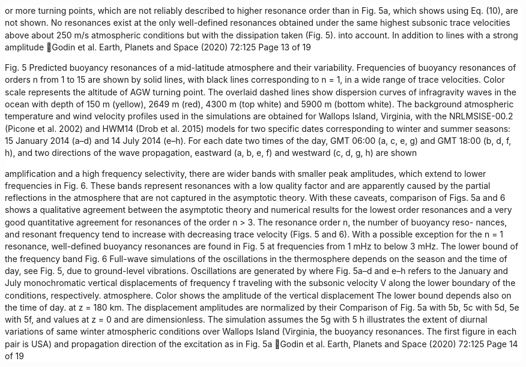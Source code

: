 or more turning points, which are not reliably described                        to higher resonance order than in Fig. 5a, which shows
using Eq. (10), are not shown. No resonances exist at the                       only well-defined resonances obtained under the same
highest subsonic trace velocities above about 250 m/s                           atmospheric conditions but with the dissipation taken
(Fig. 5).                                                                       into account. In addition to lines with a strong amplitude
Godin et al. Earth, Planets and Space     (2020) 72:125                                                                                     Page 13 of 19




  Fig. 5 Predicted buoyancy resonances of a mid-latitude atmosphere and their variability. Frequencies of buoyancy resonances of orders n from
  1 to 15 are shown by solid lines, with black lines corresponding to n = 1, in a wide range of trace velocities. Color scale represents the altitude of
  AGW turning point. The overlaid dashed lines show dispersion curves of infragravity waves in the ocean with depth of 150 m (yellow), 2649 m
  (red), 4300 m (top white) and 5900 m (bottom white). The background atmospheric temperature and wind velocity profiles used in the simulations
  are obtained for Wallops Island, Virginia, with the NRLMSISE-00.2 (Picone et al. 2002) and HWM14 (Drob et al. 2015) models for two specific dates
  corresponding to winter and summer seasons: 15 January 2014 (a–d) and 14 July 2014 (e–h). For each date two times of the day, GMT 06:00 (a, c, e,
  g) and GMT 18:00 (b, d, f, h), and two directions of the wave propagation, eastward (a, b, e, f) and westward (c, d, g, h) are shown



amplification and a high frequency selectivity, there are
wider bands with smaller peak amplitudes, which extend
to lower frequencies in Fig. 6. These bands represent
resonances with a low quality factor and are apparently
caused by the partial reflections in the atmosphere that
are not captured in the asymptotic theory. With these
caveats, comparison of Figs. 5a and 6 shows a qualitative
agreement between the asymptotic theory and numerical
results for the lowest order resonances and a very good
quantitative agreement for resonances of the order n > 3.
  The resonance order n, the number of buoyancy reso-
nances, and resonant frequency tend to increase with
decreasing trace velocity (Figs. 5 and 6). With a possible
exception for the n = 1 resonance, well-defined buoyancy
resonances are found in Fig. 5 at frequencies from 1 mHz
to below 3 mHz. The lower bound of the frequency band                            Fig. 6 Full-wave simulations of the oscillations in the thermosphere
depends on the season and the time of day, see Fig. 5,                           due to ground-level vibrations. Oscillations are generated by
where Fig. 5a–d and e–h refers to the January and July                           monochromatic vertical displacements of frequency f traveling
                                                                                 with the subsonic velocity V along the lower boundary of the
conditions, respectively.                                                        atmosphere. Color shows the amplitude of the vertical displacement
  The lower bound depends also on the time of day.                               at z = 180 km. The displacement amplitudes are normalized by their
Comparison of Fig. 5a with 5b, 5c with 5d, 5e with 5f, and                       values at z = 0 and are dimensionless. The simulation assumes the
5g with 5 h illustrates the extent of diurnal variations of                      same winter atmospheric conditions over Wallops Island (Virginia,
the buoyancy resonances. The first figure in each pair is                        USA) and propagation direction of the excitation as in Fig. 5a
Godin et al. Earth, Planets and Space    (2020) 72:125                                                                                  Page 14 of 19
